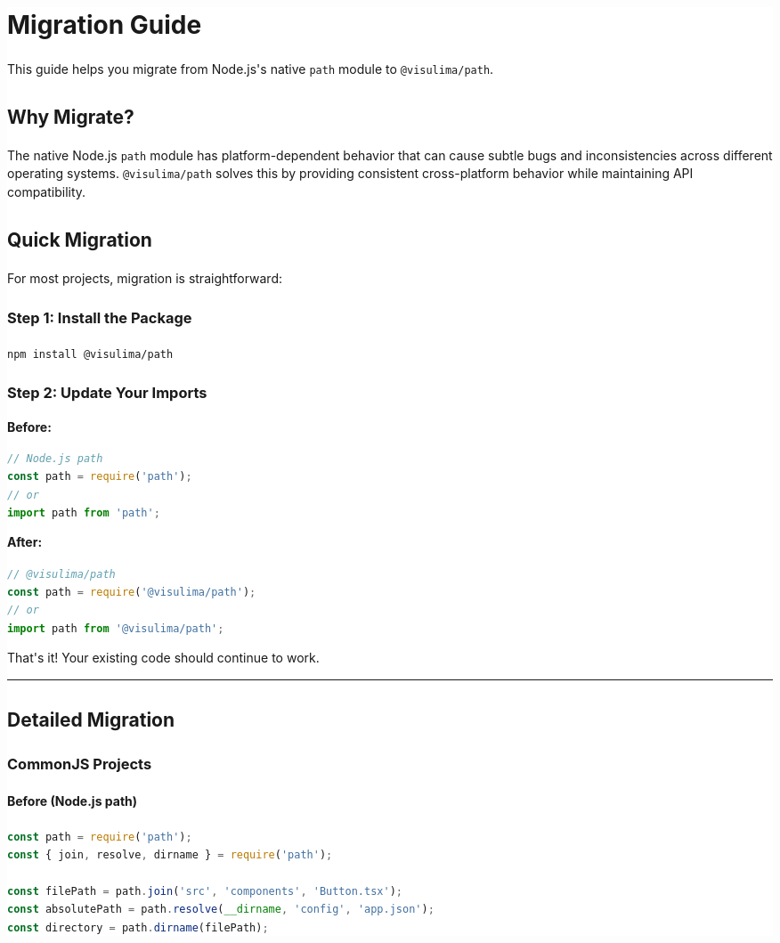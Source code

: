 # Migration Guide

This guide helps you migrate from Node.js's native `path` module to `@visulima/path`.

## Why Migrate?

The native Node.js `path` module has platform-dependent behavior that can cause subtle bugs and inconsistencies across different operating systems. `@visulima/path` solves this by providing consistent cross-platform behavior while maintaining API compatibility.

## Quick Migration

For most projects, migration is straightforward:

### Step 1: Install the Package

```bash
npm install @visulima/path
```

### Step 2: Update Your Imports

**Before:**

```javascript
// Node.js path
const path = require('path');
// or
import path from 'path';
```

**After:**

```javascript
// @visulima/path
const path = require('@visulima/path');
// or
import path from '@visulima/path';
```

That's it! Your existing code should continue to work.

---

## Detailed Migration

### CommonJS Projects

#### Before (Node.js path)

```javascript
const path = require('path');
const { join, resolve, dirname } = require('path');

const filePath = path.join('src', 'components', 'Button.tsx');
const absolutePath = path.resolve(__dirname, 'config', 'app.json');
const directory = path.dirname(filePath);
```
